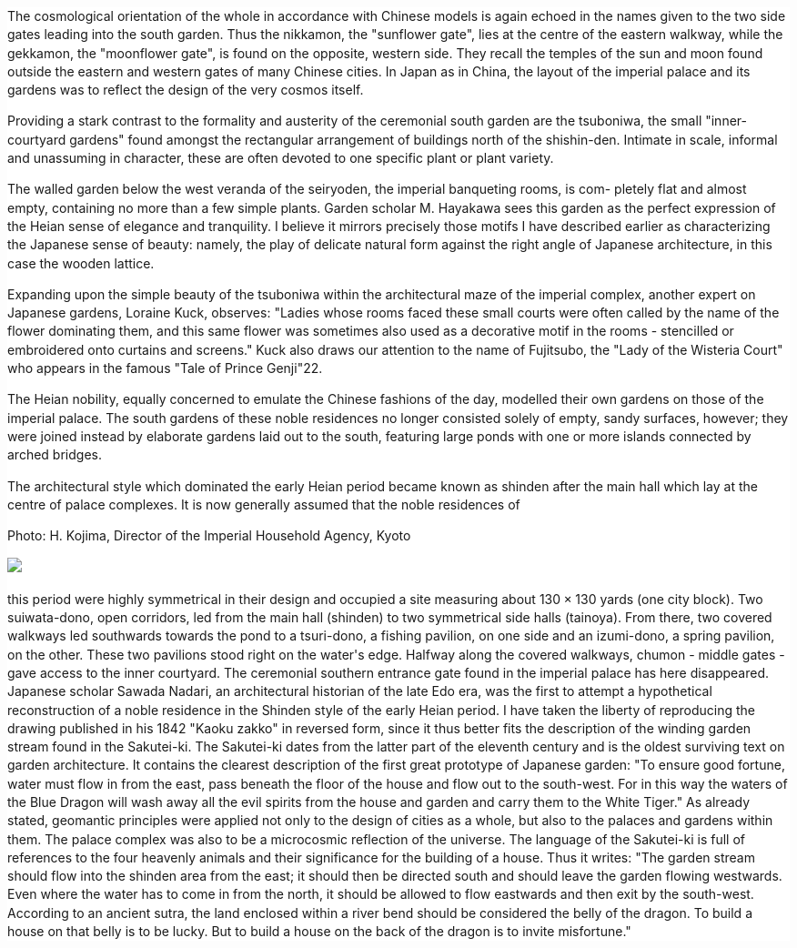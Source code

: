 The cosmological orientation of the whole in accordance with Chinese models is again echoed in the names given to the two side gates leading into the south garden. Thus the nikkamon, the "sunflower gate", lies at the centre of the eastern walkway, while the gekkamon, the "moonflower gate", is found on the opposite, western side. They recall the temples of the sun and moon found outside the eastern and western gates of many Chinese cities. In Japan as in China, the layout of the imperial palace and its gardens was to reflect the design of the very cosmos itself.

Providing a stark contrast to the formality and austerity of the ceremonial south garden are the tsuboniwa, the small "inner-courtyard gardens" found amongst the rectangular arrangement of buildings north of the shishin-den. Intimate in scale, informal and unassuming in character, these are often devoted to one specific plant or plant variety.

The walled garden below the west veranda of the seiryoden, the imperial banqueting rooms, is com- pletely flat and almost empty, containing no more than a few simple plants. Garden scholar M. Hayakawa sees this garden as the perfect expression of the Heian sense of elegance and tranquility. I believe it mirrors precisely those motifs I have described earlier as characterizing the Japanese sense of beauty: namely, the play of delicate natural form against the right angle of Japanese architecture, in this case the wooden lattice.

Expanding upon the simple beauty of the tsuboniwa within the architectural maze of the imperial complex, another expert on Japanese gardens, Loraine Kuck, observes: "Ladies whose rooms faced these small courts were often called by the name of the flower dominating them, and this same flower was sometimes also used as a decorative motif in the rooms - stencilled or embroidered onto curtains and screens." Kuck also draws our attention to the name of Fujitsubo, the "Lady of the Wisteria Court" who appears in the famous "Tale of Prince Genji"22.

The Heian nobility, equally concerned to emulate the Chinese fashions of the day, modelled their own gardens on those of the imperial palace. The south gardens of these noble residences no longer consisted solely of empty, sandy surfaces, however; they were joined instead by elaborate gardens laid out to the south, featuring large ponds with one or more islands connected by arched bridges.

The architectural style which dominated the early Heian period became known as shinden after the main hall which lay at the centre of palace complexes. It is now generally assumed that the noble residences of

Photo: H. Kojima, Director of the Imperial Household Agency, Kyoto

![](https://cdn.mathpix.com/cropped/2024_05_06_5408d16bfdf72f14b672g-038.jpg?height=676&width=782&top_left_y=36&top_left_x=906)

this period were highly symmetrical in their design and occupied a site measuring about $130 \times 130$ yards (one city block). Two suiwata-dono, open corridors, led from the main hall (shinden) to two symmetrical side halls (tainoya). From there, two covered walkways led southwards towards the pond to a tsuri-dono, a fishing pavilion, on one side and an izumi-dono, a spring pavilion, on the other. These two pavilions stood right on the water's edge. Halfway along the covered walkways, chumon - middle gates - gave access to the inner courtyard. The ceremonial southern entrance gate found in the imperial palace has here disappeared. Japanese scholar Sawada Nadari, an architectural historian of the late Edo era, was the first to attempt a hypothetical reconstruction of a noble residence in the Shinden style of the early Heian period. I have taken the liberty of reproducing the drawing published in his 1842 "Kaoku zakko" in reversed form, since it thus better fits the description of the winding garden stream found in the Sakutei-ki. The Sakutei-ki dates from the latter part of the eleventh century and is the oldest surviving text on garden architecture. It contains the clearest description of the first great prototype of Japanese garden: "To ensure good fortune, water must flow in from the east, pass beneath the floor of the house and flow out to the south-west. For in this way the waters of the Blue Dragon will wash away all the evil spirits from the house and garden and carry them to the White Tiger." As already stated, geomantic principles were applied not only to the design of cities as a whole, but also to the palaces and gardens within them. The palace complex was also to be a microcosmic reflection of the universe. The language of the Sakutei-ki is full of references to the four heavenly animals and their significance for the building of a house. Thus it writes: "The garden stream should flow into the shinden area from the east; it should then be directed south and should leave the garden flowing westwards. Even where the water has to come in from the north, it should be allowed to flow eastwards and then exit by the south-west. According to an ancient sutra, the land enclosed within a river bend should be considered the belly of the dragon. To build a house on that belly is to be lucky. But to build a house on the back of the dragon is to invite misfortune."
